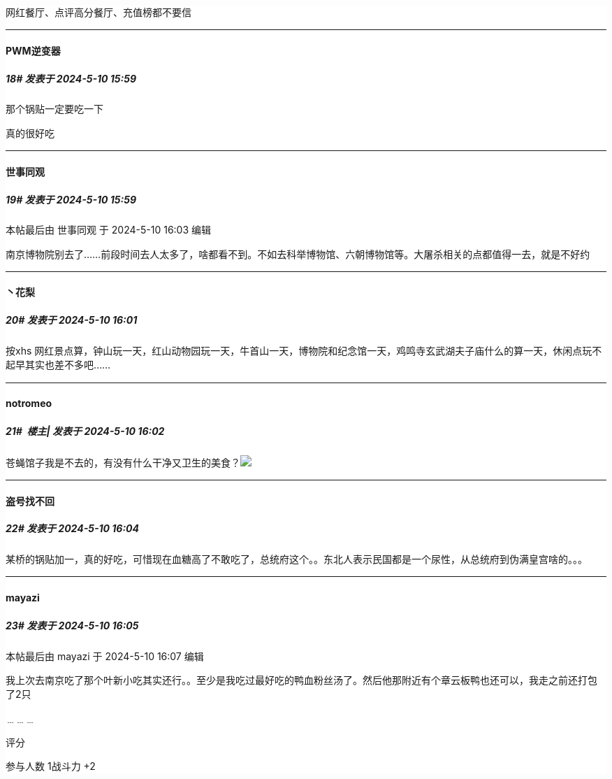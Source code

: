 网红餐厅、点评高分餐厅、充值榜都不要信

*****

####  PWM逆变器  
##### 18#       发表于 2024-5-10 15:59

那个锅贴一定要吃一下

真的很好吃

*****

####  世事同观  
##### 19#       发表于 2024-5-10 15:59

 本帖最后由 世事同观 于 2024-5-10 16:03 编辑 

南京博物院别去了……前段时间去人太多了，啥都看不到。不如去科举博物馆、六朝博物馆等。大屠杀相关的点都值得一去，就是不好约

*****

####  丶花梨  
##### 20#       发表于 2024-5-10 16:01

按xhs 网红景点算，钟山玩一天，红山动物园玩一天，牛首山一天，博物院和纪念馆一天，鸡鸣寺玄武湖夫子庙什么的算一天，休闲点玩不起早其实也差不多吧……

*****

####  notromeo  
##### 21#         楼主| 发表于 2024-5-10 16:02

苍蝇馆子我是不去的，有没有什么干净又卫生的美食？<img src="https://static.saraba1st.com/image/smiley/face2017/034.png" referrerpolicy="no-referrer">

*****

####  盗号找不回  
##### 22#       发表于 2024-5-10 16:04

某桥的锅贴加一，真的好吃，可惜现在血糖高了不敢吃了，总统府这个。。东北人表示民国都是一个尿性，从总统府到伪满皇宫啥的。。。

*****

####  mayazi  
##### 23#       发表于 2024-5-10 16:05

 本帖最后由 mayazi 于 2024-5-10 16:07 编辑 

我上次去南京吃了那个叶新小吃其实还行。。至少是我吃过最好吃的鸭血粉丝汤了。然后他那附近有个章云板鸭也还可以，我走之前还打包了2只

﹍﹍﹍

评分

 参与人数 1战斗力 +2
